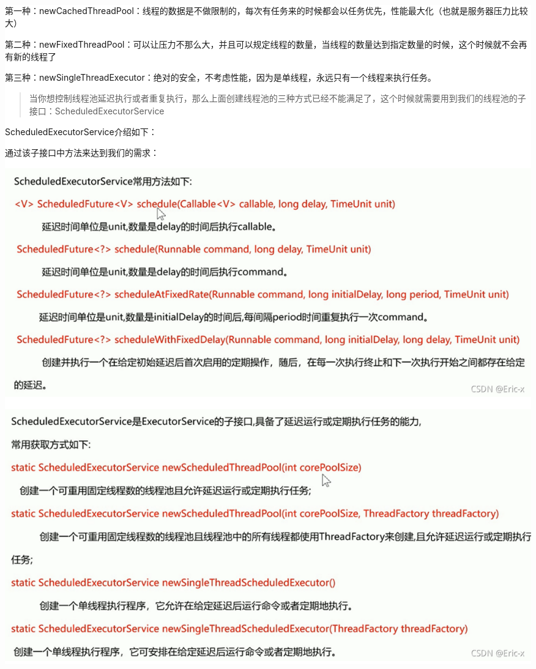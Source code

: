 第一种：newCachedThreadPool：线程的数据是不做限制的，每次有任务来的时候都会以任务优先，性能最大化（也就是服务器压力比较大）

第二种：newFixedThreadPool：可以让压力不那么大，并且可以规定线程的数量，当线程的数量达到指定数量的时候，这个时候就不会再有新的线程了

第三种：newSingleThreadExecutor：绝对的安全，不考虑性能，因为是单线程，永远只有一个线程来执行任务。

> 当你想控制线程池延迟执行或者重复执行，那么上面创建线程池的三种方式已经不能满足了，这个时候就需要用到我们的线程池的子接口：ScheduledExecutorService


ScheduledExecutorService介绍如下：

通过该子接口中方法来达到我们的需求：

![](images/WEBRESOURCEf1d7add5d1ffc4dd14756a7b8a8571e8stickPicture.png)

![](images/WEBRESOURCE17bc9e22edcf44f30d530825c695eabestickPicture.png)
